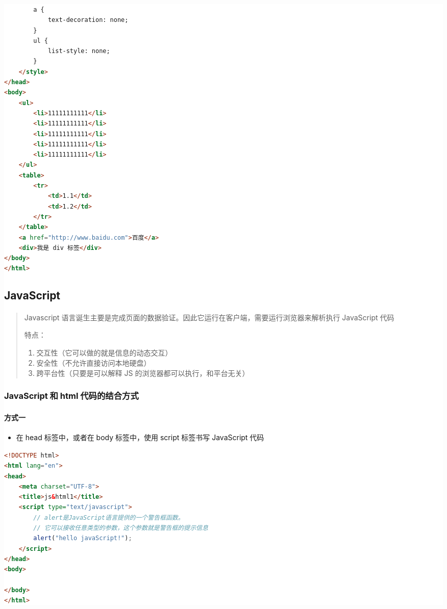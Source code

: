 ```html
        a {
            text-decoration: none;
        }
        ul {
            list-style: none;
        }
    </style>
</head>
<body>
    <ul>
        <li>11111111111</li>
        <li>11111111111</li>
        <li>11111111111</li>
        <li>11111111111</li>
        <li>11111111111</li>
    </ul>
    <table>
        <tr>
            <td>1.1</td>
            <td>1.2</td>
        </tr>
    </table>
    <a href="http://www.baidu.com">百度</a>
    <div>我是 div 标签</div>
</body>
</html>
```

## JavaScript

> Javascript 语言诞生主要是完成页面的数据验证。因此它运行在客户端，需要运行浏览器来解析执行 JavaScript 代码
>
> 特点：
>
> 1. 交互性（它可以做的就是信息的动态交互）
> 2. 安全性（不允许直接访问本地硬盘）
> 3. 跨平台性（只要是可以解释 JS 的浏览器都可以执行，和平台无关）

### JavaScript 和 html 代码的结合方式

#### 方式一

* 在 head 标签中，或者在 body 标签中，使用 script 标签书写 JavaScript 代码

```html
<!DOCTYPE html>
<html lang="en">
<head>
    <meta charset="UTF-8">
    <title>js&html1</title>
    <script type="text/javascript">
        // alert是JavaScript语言提供的一个警告框函数。
        // 它可以接收任意类型的参数，这个参数就是警告框的提示信息
        alert("hello javaScript!");
    </script>
</head>
<body>

</body>
</html>
```
